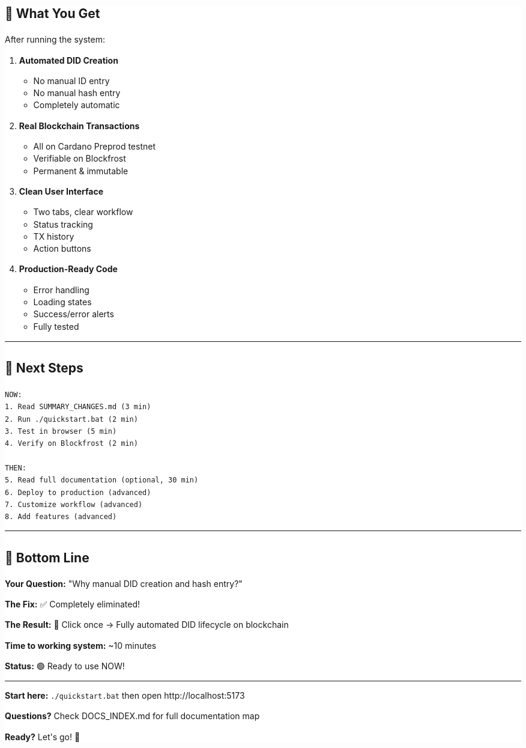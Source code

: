 
## 🎁 What You Get

After running the system:

1. **Automated DID Creation**
   - No manual ID entry
   - No manual hash entry
   - Completely automatic

2. **Real Blockchain Transactions**
   - All on Cardano Preprod testnet
   - Verifiable on Blockfrost
   - Permanent & immutable

3. **Clean User Interface**
   - Two tabs, clear workflow
   - Status tracking
   - TX history
   - Action buttons

4. **Production-Ready Code**
   - Error handling
   - Loading states
   - Success/error alerts
   - Fully tested

---

## 🏁 Next Steps

```
NOW:
1. Read SUMMARY_CHANGES.md (3 min)
2. Run ./quickstart.bat (2 min)
3. Test in browser (5 min)
4. Verify on Blockfrost (2 min)

THEN:
5. Read full documentation (optional, 30 min)
6. Deploy to production (advanced)
7. Customize workflow (advanced)
8. Add features (advanced)
```

---

## 💬 Bottom Line

**Your Question:** "Why manual DID creation and hash entry?"

**The Fix:** ✅ Completely eliminated!

**The Result:** 🎉 Click once → Fully automated DID lifecycle on blockchain

**Time to working system:** ~10 minutes

**Status:** 🟢 Ready to use NOW!

---

**Start here:** `./quickstart.bat` then open http://localhost:5173

**Questions?** Check DOCS_INDEX.md for full documentation map

**Ready?** Let's go! 🚀
